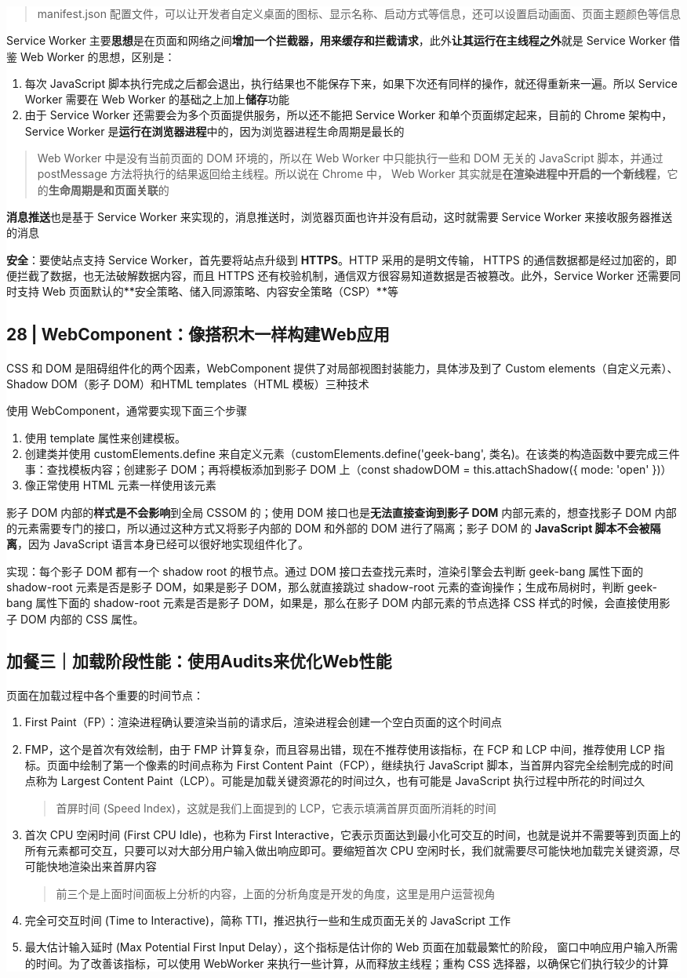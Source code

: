 > manifest.json 配置文件，可以让开发者自定义桌面的图标、显示名称、启动方式等信息，还可以设置启动画面、页面主题颜色等信息

Service Worker 主要**思想**是在页面和网络之间**增加一个拦截器，用来缓存和拦截请求**，此外**让其运行在主线程之外**就是 Service Worker 借鉴 Web Worker 的思想，区别是：

1. 每次 JavaScript 脚本执行完成之后都会退出，执行结果也不能保存下来，如果下次还有同样的操作，就还得重新来一遍。所以 Service Worker 需要在 Web Worker 的基础之上加上**储存**功能
2. 由于 Service Worker 还需要会为多个页面提供服务，所以还不能把 Service Worker 和单个页面绑定起来，目前的 Chrome 架构中，Service Worker 是**运行在浏览器进程**中的，因为浏览器进程生命周期是最长的

>  Web Worker 中是没有当前页面的 DOM 环境的，所以在 Web Worker 中只能执行一些和 DOM 无关的 JavaScript 脚本，并通过 postMessage 方法将执行的结果返回给主线程。所以说在 Chrome 中， Web Worker 其实就是**在渲染进程中开启的一个新线程**，它的**生命周期是和页面关联**的

**消息推送**也是基于 Service Worker 来实现的，消息推送时，浏览器页面也许并没有启动，这时就需要 Service Worker 来接收服务器推送的消息

**安全**：要使站点支持 Service Worker，首先要将站点升级到 **HTTPS**。HTTP 采用的是明文传输， HTTPS 的通信数据都是经过加密的，即便拦截了数据，也无法破解数据内容，而且 HTTPS 还有校验机制，通信双方很容易知道数据是否被篡改。此外，Service Worker 还需要同时支持 Web 页面默认的**安全策略、储入同源策略、内容安全策略（CSP）**等

## 28 | WebComponent：像搭积木一样构建Web应用

 CSS 和 DOM 是阻碍组件化的两个因素，WebComponent 提供了对局部视图封装能力，具体涉及到了 Custom elements（自定义元素）、Shadow DOM（影子 DOM）和HTML templates（HTML 模板）三种技术

使用 WebComponent，通常要实现下面三个步骤

1. 使用 template 属性来创建模板。
2. 创建类并使用 customElements.define 来自定义元素（customElements.define('geek-bang', 类名)。在该类的构造函数中要完成三件事：查找模板内容；创建影子 DOM；再将模板添加到影子 DOM 上（const shadowDOM = this.attachShadow({ mode: 'open' })）
3. 像正常使用 HTML 元素一样使用该元素

影子 DOM 内部的**样式是不会影响**到全局 CSSOM 的；使用 DOM 接口也是**无法直接查询到影子 DOM** 内部元素的，想查找影子 DOM 内部的元素需要专门的接口，所以通过这种方式又将影子内部的 DOM 和外部的 DOM 进行了隔离；影子 DOM 的 **JavaScript 脚本不会被隔离**，因为 JavaScript 语言本身已经可以很好地实现组件化了。

实现：每个影子 DOM 都有一个 shadow root 的根节点。通过 DOM 接口去查找元素时，渲染引擎会去判断 geek-bang 属性下面的 shadow-root 元素是否是影子 DOM，如果是影子 DOM，那么就直接跳过 shadow-root 元素的查询操作；生成布局树时，判断 geek-bang 属性下面的 shadow-root 元素是否是影子 DOM，如果是，那么在影子 DOM 内部元素的节点选择 CSS 样式的时候，会直接使用影子 DOM 内部的 CSS 属性。

## 加餐三｜加载阶段性能：使用Audits来优化Web性能

页面在加载过程中各个重要的时间节点：

1. First Paint（FP）：渲染进程确认要渲染当前的请求后，渲染进程会创建一个空白页面的这个时间点

2. FMP，这个是首次有效绘制，由于 FMP 计算复杂，而且容易出错，现在不推荐使用该指标，在 FCP 和 LCP 中间，推荐使用 LCP 指标。页面中绘制了第一个像素的时间点称为 First Content Paint（FCP），继续执行 JavaScript 脚本，当首屏内容完全绘制完成的时间点称为 Largest Content Paint（LCP）。可能是加载关键资源花的时间过久，也有可能是 JavaScript 执行过程中所花的时间过久

   > 首屏时间 (Speed Index)，这就是我们上面提到的 LCP，它表示填满首屏页面所消耗的时间

3. 首次 CPU 空闲时间 (First CPU Idle)，也称为 First Interactive，它表示页面达到最小化可交互的时间，也就是说并不需要等到页面上的所有元素都可交互，只要可以对大部分用户输入做出响应即可。要缩短首次 CPU 空闲时长，我们就需要尽可能快地加载完关键资源，尽可能快地渲染出来首屏内容

   > 前三个是上面时间面板上分析的内容，上面的分析角度是开发的角度，这里是用户运营视角

4. 完全可交互时间 (Time to Interactive)，简称 TTI，推迟执行一些和生成页面无关的 JavaScript 工作

5. 最大估计输入延时 (Max Potential First Input Delay），这个指标是估计你的 Web 页面在加载最繁忙的阶段， 窗口中响应用户输入所需的时间。为了改善该指标，可以使用 WebWorker 来执行一些计算，从而释放主线程；重构 CSS 选择器，以确保它们执行较少的计算
